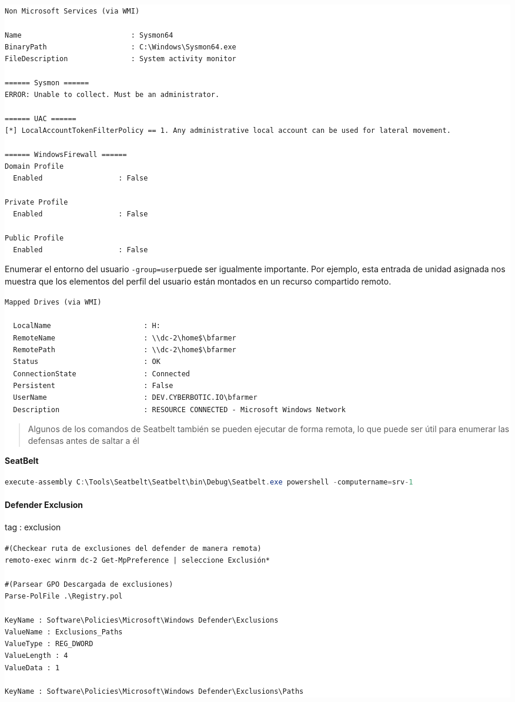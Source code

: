 ```txt
Non Microsoft Services (via WMI)

Name                          : Sysmon64
BinaryPath                    : C:\Windows\Sysmon64.exe
FileDescription               : System activity monitor

====== Sysmon ======
ERROR: Unable to collect. Must be an administrator.

====== UAC ======
[*] LocalAccountTokenFilterPolicy == 1. Any administrative local account can be used for lateral movement.

====== WindowsFirewall ======
Domain Profile
  Enabled                  : False

Private Profile
  Enabled                  : False

Public Profile
  Enabled                  : False
```

Enumerar el entorno del usuario `-group=user`puede ser igualmente importante. Por ejemplo, esta entrada de unidad asignada nos muestra que los elementos del perfil del usuario están montados en un recurso compartido remoto.

```txt
Mapped Drives (via WMI)

  LocalName                      : H:
  RemoteName                     : \\dc-2\home$\bfarmer
  RemotePath                     : \\dc-2\home$\bfarmer
  Status                         : OK
  ConnectionState                : Connected
  Persistent                     : False
  UserName                       : DEV.CYBERBOTIC.IO\bfarmer
  Description                    : RESOURCE CONNECTED - Microsoft Windows Network
```

>Algunos de los comandos de Seatbelt también se pueden ejecutar de forma remota, lo que puede ser útil para enumerar las defensas antes de saltar a él

**SeatBelt**
```java
execute-assembly C:\Tools\Seatbelt\Seatbelt\bin\Debug\Seatbelt.exe powershell -computername=srv-1
```


#### Defender Exclusion
tag : exclusion
```
#(Checkear ruta de exclusiones del defender de manera remota)
remoto-exec winrm dc-2 Get-MpPreference | seleccione Exclusión* 

#(Parsear GPO Descargada de exclusiones)
Parse-PolFile .\Registry.pol 

KeyName : Software\Policies\Microsoft\Windows Defender\Exclusions 
ValueName : Exclusions_Paths 
ValueType : REG_DWORD 
ValueLength : 4 
ValueData : 1 

KeyName : Software\Policies\Microsoft\Windows Defender\Exclusions\Paths 
```